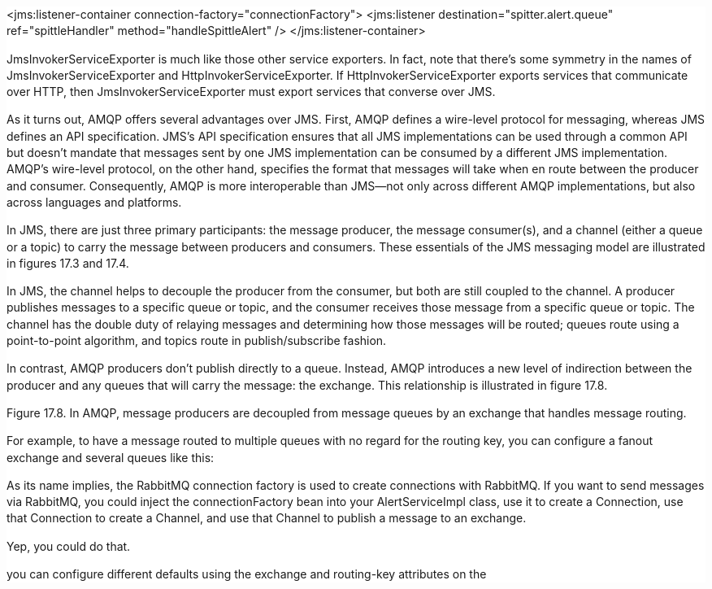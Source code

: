<jms:listener-container connection-factory="connectionFactory">
 <jms:listener destination="spitter.alert.queue"
      ref="spittleHandler" method="handleSpittleAlert" />
</jms:listener-container>


JmsInvokerServiceExporter is much like those other service exporters. In fact, note that there’s some symmetry in the names of JmsInvokerServiceExporter and HttpInvokerServiceExporter. If HttpInvokerServiceExporter exports services that communicate over HTTP, then JmsInvokerServiceExporter must export services that converse over JMS.

As it turns out, AMQP offers several advantages over JMS. First, AMQP defines a wire-level protocol for messaging, whereas JMS defines an API specification. JMS’s API specification ensures that all JMS implementations can be used through a common API but doesn’t mandate that messages sent by one JMS implementation can be consumed by a different JMS implementation. AMQP’s wire-level protocol, on the other hand, specifies the format that messages will take when en route between the producer and consumer. Consequently, AMQP is more interoperable than JMS—not only across different AMQP implementations, but also across languages and platforms.


In JMS, there are just three primary participants: the message producer, the message consumer(s), and a channel (either a queue or a topic) to carry the message between producers and consumers. These essentials of the JMS messaging model are illustrated in figures 17.3 and 17.4.

In JMS, the channel helps to decouple the producer from the consumer, but both are still coupled to the channel. A producer publishes messages to a specific queue or topic, and the consumer receives those message from a specific queue or topic. The channel has the double duty of relaying messages and determining how those messages will be routed; queues route using a point-to-point algorithm, and topics route in publish/subscribe fashion.

In contrast, AMQP producers don’t publish directly to a queue. Instead, AMQP introduces a new level of indirection between the producer and any queues that will carry the message: the exchange. This relationship is illustrated in figure 17.8.

Figure 17.8. In AMQP, message producers are decoupled from message queues by an exchange that handles message routing.

For example, to have a message routed to multiple queues with no regard for the routing key, you can configure a fanout exchange and several queues like this:

<admin connection-factory="connectionFactory" /> <queue name="spittle.alert.queue.1" > <queue name="spittle.alert.queue.2" > <queue name="spittle.alert.queue.3" > <fanout-exchange name="spittle.fanout"> <bindings> <binding queue="spittle.alert.queue.1" /> <binding queue="spittle.alert.queue.2" /> <binding queue="spittle.alert.queue.3" /> </bindings> </fanout-exchange>

As its name implies, the RabbitMQ connection factory is used to create connections with RabbitMQ. If you want to send messages via RabbitMQ, you could inject the connectionFactory bean into your AlertServiceImpl class, use it to create a Connection, use that Connection to create a Channel, and use that Channel to publish a message to an exchange.

Yep, you could do that.

you can configure different defaults using the exchange and routing-key attributes on the <template> element:

<template id="rabbitTemplate"
connection-factory="connectionFactory"
exchange="spittle.alert.exchange"
routing-key="spittle.alerts" />
